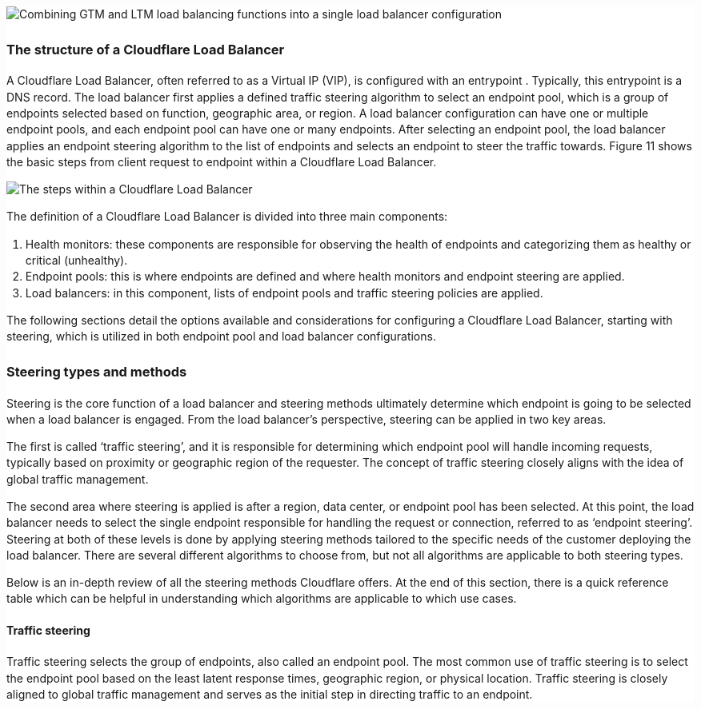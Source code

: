 ![Combining GTM and LTM load balancing functions into a single load balancer configuration](/images/reference-architecture/load-balancing-reference-architecture-images/lb-ref-arch-10.png "Figure 10: Cloudflare combines the function of GTM and LTM load balancing")

### The structure of a Cloudflare Load Balancer

A Cloudflare Load Balancer, often referred to as a Virtual IP (VIP), is configured with an entrypoint . Typically, this entrypoint is a DNS record. The load balancer first applies a defined traffic steering algorithm to select an endpoint pool, which is a group of endpoints selected based on function, geographic area, or region. A load balancer configuration can have one or multiple endpoint pools, and each endpoint pool can have one or many endpoints. After selecting an endpoint pool, the load balancer applies an endpoint steering algorithm to the list of endpoints and selects an endpoint to steer the traffic towards. Figure 11 shows the basic steps from client request to endpoint within a Cloudflare Load Balancer.

![The steps within a Cloudflare Load Balancer](/images/reference-architecture/load-balancing-reference-architecture-images/lb-ref-arch-11.png "Figure 11: The basic process flow through a Cloudflare Load Balancer")

The definition of a Cloudflare Load Balancer is divided into three main components:
1. Health monitors: these components are responsible for observing the health of endpoints and categorizing them as healthy or critical (unhealthy).
2. Endpoint pools: this is where endpoints are defined and where health monitors and endpoint steering are applied.
3. Load balancers: in this component, lists of endpoint pools and traffic steering policies are applied.

The following sections detail the options available and considerations for configuring a Cloudflare Load Balancer, starting with steering, which is utilized in both endpoint pool and load balancer configurations.

### Steering types and methods

Steering is the core function of a load balancer and steering methods ultimately determine which endpoint is going to be selected when a load balancer is engaged. From the load balancer’s perspective, steering can be applied in two key areas.

The first is called ‘traffic steering’, and it is responsible for determining which endpoint pool will handle incoming requests, typically based on proximity or geographic region of the requester. The concept of traffic steering closely aligns with the idea of global traffic management.

The second area where steering is applied is after a region, data center, or endpoint pool has been selected. At this point, the load balancer needs to select the single endpoint responsible for handling the request or connection, referred to as ‘endpoint steering’. Steering at both of these levels is done by applying steering methods tailored to the specific needs of the customer deploying the load balancer. There are several different algorithms to choose from, but not all algorithms are applicable to both steering types.

Below is an in-depth review of all the steering methods Cloudflare offers. At the end of this section, there is a quick reference table which can be helpful in understanding which algorithms are applicable to which use cases.


#### Traffic steering

Traffic steering selects the group of endpoints, also called an endpoint pool. The most common use of traffic steering is to select the endpoint pool based on the least latent response times, geographic region, or physical location. Traffic steering is closely aligned to global traffic management and serves as the initial step in directing traffic to an endpoint.
